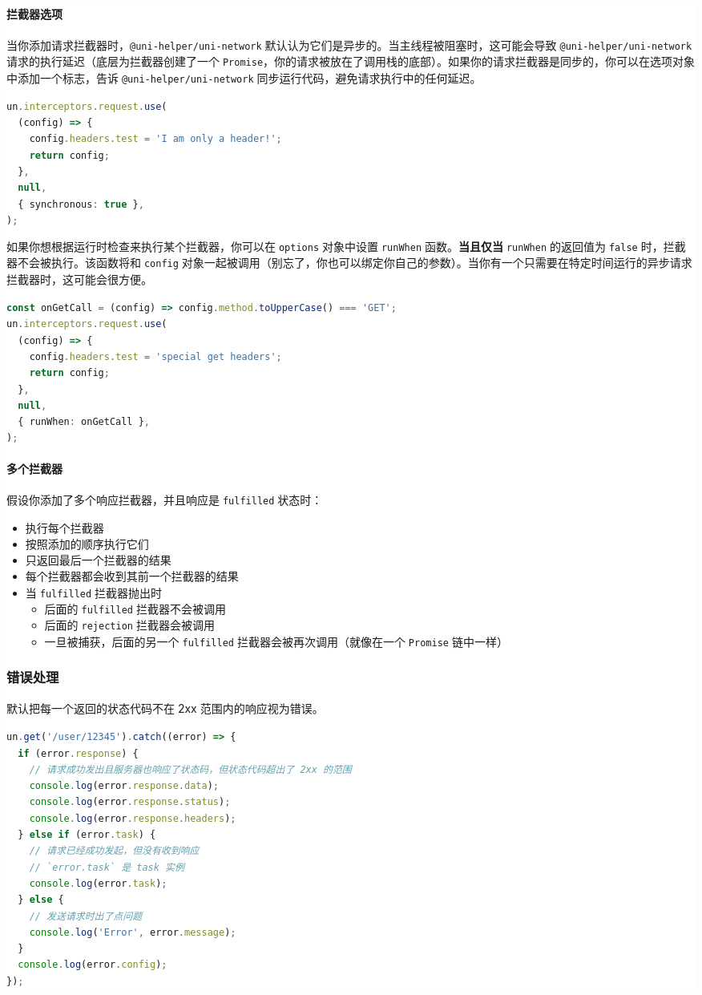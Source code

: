 #### 拦截器选项

当你添加请求拦截器时，`@uni-helper/uni-network` 默认认为它们是异步的。当主线程被阻塞时，这可能会导致 `@uni-helper/uni-network` 请求的执行延迟（底层为拦截器创建了一个 `Promise`，你的请求被放在了调用栈的底部）。如果你的请求拦截器是同步的，你可以在选项对象中添加一个标志，告诉 `@uni-helper/uni-network` 同步运行代码，避免请求执行中的任何延迟。

```typescript
un.interceptors.request.use(
  (config) => {
    config.headers.test = 'I am only a header!';
    return config;
  },
  null,
  { synchronous: true },
);
```

如果你想根据运行时检查来执行某个拦截器，你可以在 `options` 对象中设置 `runWhen` 函数。**当且仅当** `runWhen` 的返回值为 `false` 时，拦截器不会被执行。该函数将和 `config` 对象一起被调用（别忘了，你也可以绑定你自己的参数）。当你有一个只需要在特定时间运行的异步请求拦截器时，这可能会很方便。

```typescript
const onGetCall = (config) => config.method.toUpperCase() === 'GET';
un.interceptors.request.use(
  (config) => {
    config.headers.test = 'special get headers';
    return config;
  },
  null,
  { runWhen: onGetCall },
);
```

#### 多个拦截器

假设你添加了多个响应拦截器，并且响应是 `fulfilled` 状态时：

- 执行每个拦截器
- 按照添加的顺序执行它们
- 只返回最后一个拦截器的结果
- 每个拦截器都会收到其前一个拦截器的结果
- 当 `fulfilled` 拦截器抛出时
  - 后面的 `fulfilled` 拦截器不会被调用
  - 后面的 `rejection` 拦截器会被调用
  - 一旦被捕获，后面的另一个 `fulfilled` 拦截器会被再次调用（就像在一个 `Promise` 链中一样）

### 错误处理

默认把每一个返回的状态代码不在 2xx 范围内的响应视为错误。

```typescript
un.get('/user/12345').catch((error) => {
  if (error.response) {
    // 请求成功发出且服务器也响应了状态码，但状态代码超出了 2xx 的范围
    console.log(error.response.data);
    console.log(error.response.status);
    console.log(error.response.headers);
  } else if (error.task) {
    // 请求已经成功发起，但没有收到响应
    // `error.task` 是 task 实例
    console.log(error.task);
  } else {
    // 发送请求时出了点问题
    console.log('Error', error.message);
  }
  console.log(error.config);
});
```
